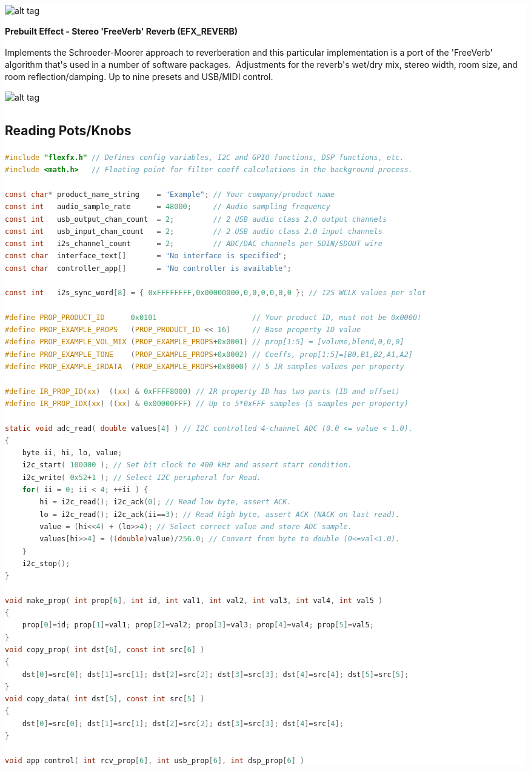 ![alt tag](efx_chorus.png)

**Prebuilt Effect - Stereo 'FreeVerb' Reverb (EFX_REVERB)**

Implements the Schroeder-Moorer approach to reverberation and this particular implementation is a port of the 'FreeVerb' algorithm that's used in a number of software packages.  Adjustments for the reverb's wet/dry mix, stereo width, room size, and room reflection/damping. Up to nine presets and USB/MIDI control.

![alt tag](efx_chorus.png)

Reading Pots/Knobs
--------------------------------------

```C
#include "flexfx.h" // Defines config variables, I2C and GPIO functions, DSP functions, etc.
#include <math.h>   // Floating point for filter coeff calculations in the background process.

const char* product_name_string    = "Example"; // Your company/product name
const int   audio_sample_rate      = 48000;     // Audio sampling frequency
const int   usb_output_chan_count  = 2;         // 2 USB audio class 2.0 output channels
const int   usb_input_chan_count   = 2;         // 2 USB audio class 2.0 input channels
const int   i2s_channel_count      = 2;         // ADC/DAC channels per SDIN/SDOUT wire
const char  interface_text[]       = "No interface is specified";
const char  controller_app[]       = "No controller is available";

const int   i2s_sync_word[8] = { 0xFFFFFFFF,0x00000000,0,0,0,0,0,0 }; // I2S WCLK values per slot

#define PROP_PRODUCT_ID      0x0101                      // Your product ID, must not be 0x0000!
#define PROP_EXAMPLE_PROPS   (PROP_PRODUCT_ID << 16)     // Base property ID value
#define PROP_EXAMPLE_VOL_MIX (PROP_EXAMPLE_PROPS+0x0001) // prop[1:5] = [volume,blend,0,0,0]
#define PROP_EXAMPLE_TONE    (PROP_EXAMPLE_PROPS+0x0002) // Coeffs, prop[1:5]=[B0,B1,B2,A1,A2]
#define PROP_EXAMPLE_IRDATA  (PROP_EXAMPLE_PROPS+0x8000) // 5 IR samples values per property

#define IR_PROP_ID(xx)  ((xx) & 0xFFFF8000) // IR property ID has two parts (ID and offset)
#define IR_PROP_IDX(xx) ((xx) & 0x00000FFF) // Up to 5*0xFFF samples (5 samples per property)

static void adc_read( double values[4] ) // I2C controlled 4-channel ADC (0.0 <= value < 1.0).
{
    byte ii, hi, lo, value;
    i2c_start( 100000 ); // Set bit clock to 400 kHz and assert start condition.
    i2c_write( 0x52+1 ); // Select I2C peripheral for Read.
    for( ii = 0; ii < 4; ++ii ) {
        hi = i2c_read(); i2c_ack(0); // Read low byte, assert ACK.
        lo = i2c_read(); i2c_ack(ii==3); // Read high byte, assert ACK (NACK on last read).
        value = (hi<<4) + (lo>>4); // Select correct value and store ADC sample.
        values[hi>>4] = ((double)value)/256.0; // Convert from byte to double (0<=val<1.0).
    }
    i2c_stop();
}

void make_prop( int prop[6], int id, int val1, int val2, int val3, int val4, int val5 )
{
    prop[0]=id; prop[1]=val1; prop[2]=val2; prop[3]=val3; prop[4]=val4; prop[5]=val5;
}
void copy_prop( int dst[6], const int src[6] )
{
    dst[0]=src[0]; dst[1]=src[1]; dst[2]=src[2]; dst[3]=src[3]; dst[4]=src[4]; dst[5]=src[5];
}
void copy_data( int dst[5], const int src[5] )
{
    dst[0]=src[0]; dst[1]=src[1]; dst[2]=src[2]; dst[3]=src[3]; dst[4]=src[4];
}

void app control( int rcv_prop[6], int usb_prop[6], int dsp_prop[6] )
```